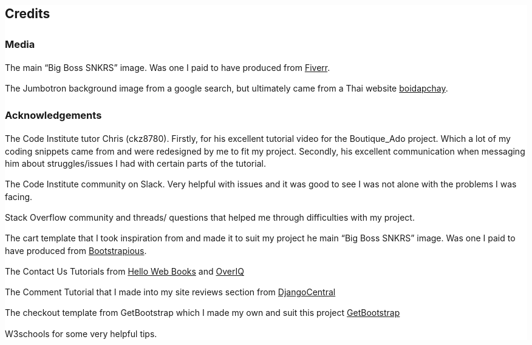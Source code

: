 ## Credits
### Media

The main “Big Boss SNKRS” image. Was one I paid to have produced from [Fiverr]( https://www.fiverr.com/).

The Jumbotron background image from a google search, but ultimately came from a Thai website [boidapchay]( https://boidapchay.com/giay-tot-nhat-cho-runner/).

### Acknowledgements

The Code Institute tutor Chris (ckz8780). Firstly, for his excellent tutorial video for the Boutique_Ado project. Which a lot of my coding snippets came from and were redesigned by me to fit my project. Secondly, his excellent communication when messaging him about struggles/issues I had with certain parts of the tutorial.

The Code Institute community on Slack. Very helpful with issues and it was good to see I was not alone with the problems I was facing.

Stack Overflow community and threads/ questions that helped me through difficulties with my project.

The cart template that I took inspiration from and made it to suit my project he main “Big Boss SNKRS” image. Was one I paid to have produced from [Bootstrapious]( https://bootstrapious.com/p/bootstrap-shopping-cart/).

The Contact Us Tutorials from [Hello Web Books]( https://hellowebbooks.com/news/tutorial-setting-up-a-contact-form-with-django/) and [OverIQ]( https://overiq.com/django-1-10/building-contact-us-page/)

The Comment Tutorial that I made into my site reviews section from [DjangoCentral]( https://djangocentral.com/creating-comments-system-with-django/)

The checkout template from GetBootstrap which I made my own and suit this project [GetBootstrap]( https://getbootstrap.com/docs/4.5/examples/checkout/)

W3schools for some very helpful tips.
